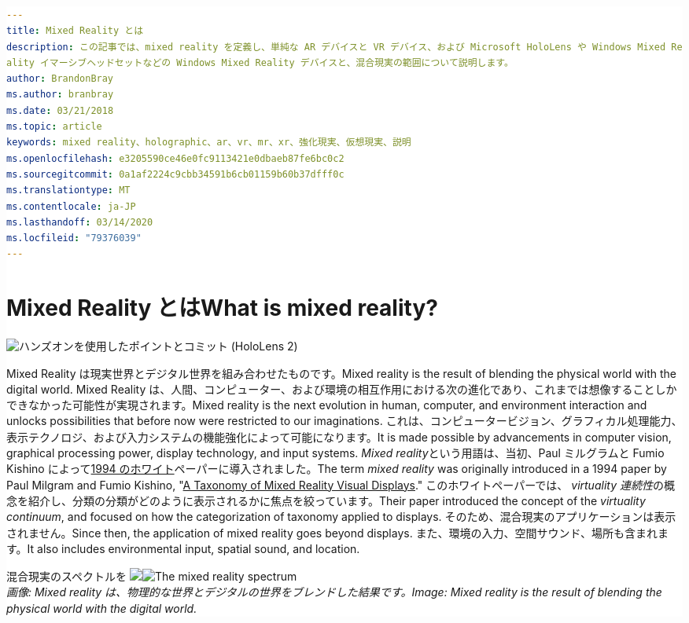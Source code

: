 ```yaml
---
title: Mixed Reality とは
description: この記事では、mixed reality を定義し、単純な AR デバイスと VR デバイス、および Microsoft HoloLens や Windows Mixed Reality イマーシブヘッドセットなどの Windows Mixed Reality デバイスと、混合現実の範囲について説明します。
author: BrandonBray
ms.author: branbray
ms.date: 03/21/2018
ms.topic: article
keywords: mixed reality、holographic、ar、vr、mr、xr、強化現実、仮想現実、説明
ms.openlocfilehash: e3205590ce46e0fc9113421e0dbaeb87fe6bc0c2
ms.sourcegitcommit: 0a1af2224c9cbb34591b6cb01159b60b37dfff0c
ms.translationtype: MT
ms.contentlocale: ja-JP
ms.lasthandoff: 03/14/2020
ms.locfileid: "79376039"
---
```

# <a name="what-is-mixed-reality"></a><span data-ttu-id="d5be3-104">Mixed Reality とは</span><span class="sxs-lookup"><span data-stu-id="d5be3-104">What is mixed reality?</span></span>

![ハンズオンを使用したポイントとコミット (HoloLens 2)](images/02_MixedRealitySlashMixedReality.png)

<span data-ttu-id="d5be3-106">Mixed Reality は現実世界とデジタル世界を組み合わせたものです。</span><span class="sxs-lookup"><span data-stu-id="d5be3-106">Mixed reality is the result of blending the physical world with the digital world.</span></span> <span data-ttu-id="d5be3-107">Mixed Reality は、人間、コンピューター、および環境の相互作用における次の進化であり、これまでは想像することしかできなかった可能性が実現されます。</span><span class="sxs-lookup"><span data-stu-id="d5be3-107">Mixed reality is the next evolution in human, computer, and environment interaction and unlocks possibilities that before now were restricted to our imaginations.</span></span> <span data-ttu-id="d5be3-108">これは、コンピュータービジョン、グラフィカル処理能力、表示テクノロジ、および入力システムの機能強化によって可能になります。</span><span class="sxs-lookup"><span data-stu-id="d5be3-108">It is made possible by advancements in computer vision, graphical processing power, display technology, and input systems.</span></span> <span data-ttu-id="d5be3-109">*Mixed reality*という用語は、当初、Paul ミルグラムと Fumio Kishino によって[1994 のホワイト](https://etclab.mie.utoronto.ca/people/paul_dir/IEICE94/ieice.html)ペーパーに導入されました。</span><span class="sxs-lookup"><span data-stu-id="d5be3-109">The term *mixed reality* was originally introduced in a 1994 paper by Paul Milgram and Fumio Kishino, "[A Taxonomy of Mixed Reality Visual Displays](https://etclab.mie.utoronto.ca/people/paul_dir/IEICE94/ieice.html)."</span></span> <span data-ttu-id="d5be3-110">このホワイトペーパーでは、 *virtuality 連続性*の概念を紹介し、分類の分類がどのように表示されるかに焦点を絞っています。</span><span class="sxs-lookup"><span data-stu-id="d5be3-110">Their paper introduced the concept of the *virtuality continuum*, and focused on how the categorization of taxonomy applied to displays.</span></span> <span data-ttu-id="d5be3-111">そのため、混合現実のアプリケーションは表示されません。</span><span class="sxs-lookup"><span data-stu-id="d5be3-111">Since then, the application of mixed reality goes beyond displays.</span></span> <span data-ttu-id="d5be3-112">また、環境の入力、空間サウンド、場所も含まれます。</span><span class="sxs-lookup"><span data-stu-id="d5be3-112">It also includes environmental input, spatial sound, and location.</span></span>

<span data-ttu-id="d5be3-113">混合現実のスペクトルを ![](images/mixedrealityspectrum-worlds.png)</span><span class="sxs-lookup"><span data-stu-id="d5be3-113">![The mixed reality spectrum](images/mixedrealityspectrum-worlds.png)</span></span><br>
<span data-ttu-id="d5be3-114">*画像: Mixed reality は、物理的な世界とデジタルの世界をブレンドした結果です。*</span><span class="sxs-lookup"><span data-stu-id="d5be3-114">*Image: Mixed reality is the result of blending the physical world with the digital world.*</span></span>
